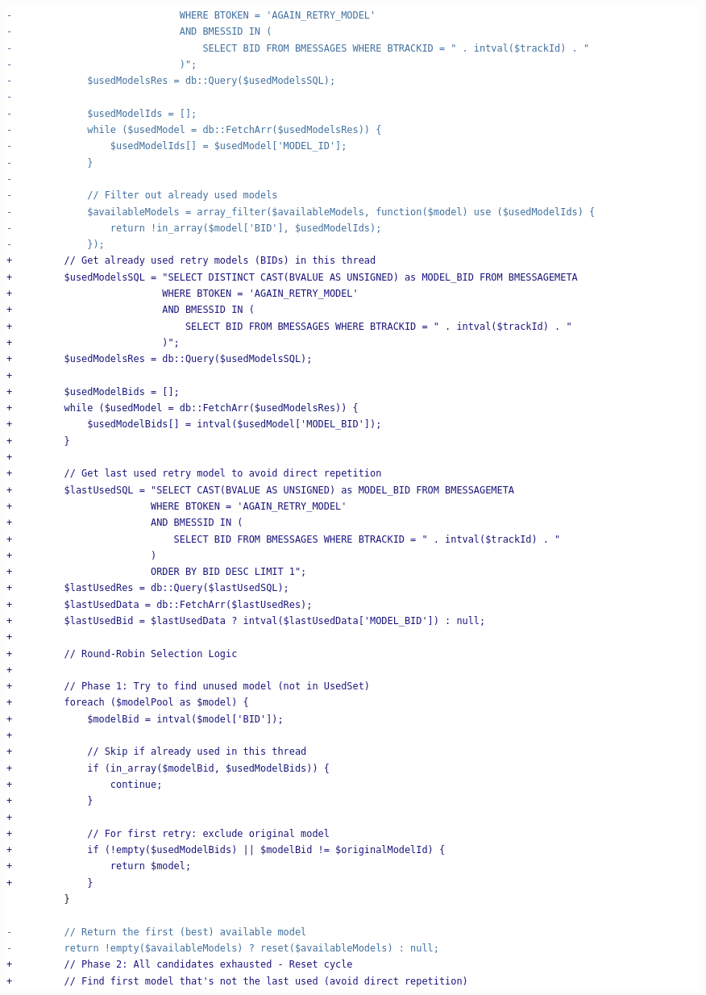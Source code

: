 ```diff
-                             WHERE BTOKEN = 'AGAIN_RETRY_MODEL' 
-                             AND BMESSID IN (
-                                 SELECT BID FROM BMESSAGES WHERE BTRACKID = " . intval($trackId) . "
-                             )";
-             $usedModelsRes = db::Query($usedModelsSQL);
-             
-             $usedModelIds = [];
-             while ($usedModel = db::FetchArr($usedModelsRes)) {
-                 $usedModelIds[] = $usedModel['MODEL_ID'];
-             }
-             
-             // Filter out already used models
-             $availableModels = array_filter($availableModels, function($model) use ($usedModelIds) {
-                 return !in_array($model['BID'], $usedModelIds);
-             });
+         // Get already used retry models (BIDs) in this thread
+         $usedModelsSQL = "SELECT DISTINCT CAST(BVALUE AS UNSIGNED) as MODEL_BID FROM BMESSAGEMETA 
+                          WHERE BTOKEN = 'AGAIN_RETRY_MODEL' 
+                          AND BMESSID IN (
+                              SELECT BID FROM BMESSAGES WHERE BTRACKID = " . intval($trackId) . "
+                          )";
+         $usedModelsRes = db::Query($usedModelsSQL);
+         
+         $usedModelBids = [];
+         while ($usedModel = db::FetchArr($usedModelsRes)) {
+             $usedModelBids[] = intval($usedModel['MODEL_BID']);
+         }
+         
+         // Get last used retry model to avoid direct repetition
+         $lastUsedSQL = "SELECT CAST(BVALUE AS UNSIGNED) as MODEL_BID FROM BMESSAGEMETA 
+                        WHERE BTOKEN = 'AGAIN_RETRY_MODEL' 
+                        AND BMESSID IN (
+                            SELECT BID FROM BMESSAGES WHERE BTRACKID = " . intval($trackId) . "
+                        )
+                        ORDER BY BID DESC LIMIT 1";
+         $lastUsedRes = db::Query($lastUsedSQL);
+         $lastUsedData = db::FetchArr($lastUsedRes);
+         $lastUsedBid = $lastUsedData ? intval($lastUsedData['MODEL_BID']) : null;
+         
+         // Round-Robin Selection Logic
+         
+         // Phase 1: Try to find unused model (not in UsedSet)
+         foreach ($modelPool as $model) {
+             $modelBid = intval($model['BID']);
+             
+             // Skip if already used in this thread
+             if (in_array($modelBid, $usedModelBids)) {
+                 continue;
+             }
+             
+             // For first retry: exclude original model
+             if (!empty($usedModelBids) || $modelBid != $originalModelId) {
+                 return $model;
+             }
          }
          
-         // Return the first (best) available model
-         return !empty($availableModels) ? reset($availableModels) : null;
+         // Phase 2: All candidates exhausted - Reset cycle
+         // Find first model that's not the last used (avoid direct repetition)
```